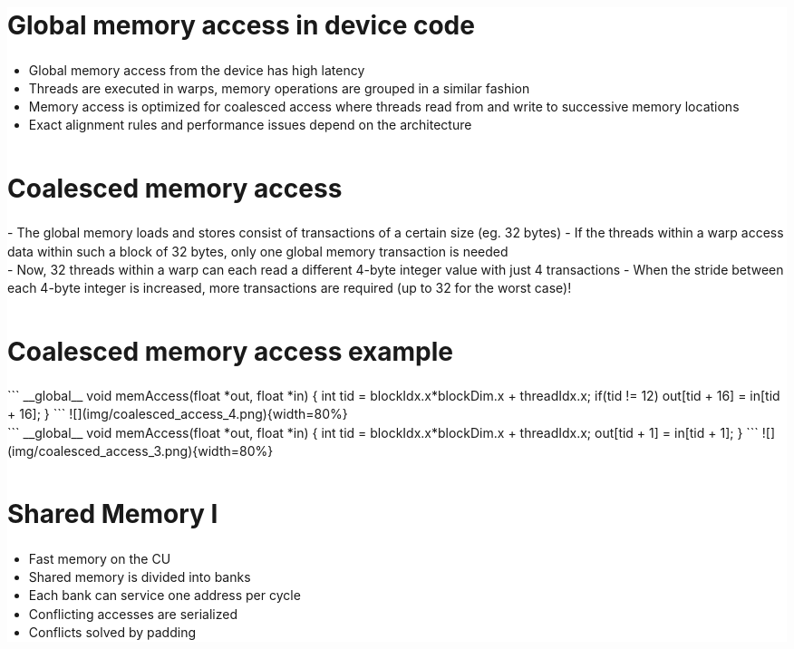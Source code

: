 
# Global memory access in device code

- Global memory access from the device has high latency
- Threads are executed in warps, memory operations are grouped in a similar
  fashion
- Memory access is optimized for coalesced access where threads read from and write to successive memory locations
- Exact alignment rules and performance issues depend on the architecture

# Coalesced memory access

<div class="column">
- The global memory loads and stores consist of transactions of a certain size (eg. 32 bytes)
- If the threads within a warp access data within such a block of 32 bytes,
  only one global memory transaction is needed
</div>

<div class="column">
- Now, 32 threads within a warp can each read a different 4-byte integer value with just 4 transactions
- When the stride between each 4-byte integer is increased, more transactions are required (up to 32 for the worst case)!
</div>

# Coalesced memory access example

<div class="column">
```
__global__ void memAccess(float *out, float *in)
{
 int tid = blockIdx.x*blockDim.x + threadIdx.x;
 if(tid != 12) out[tid + 16] = in[tid + 16];
}
```
![](img/coalesced_access_4.png){width=80%}
</div>

<div class="column">
```
__global__ void memAccess(float *out, float *in)
{
 int tid = blockIdx.x*blockDim.x + threadIdx.x;
 out[tid + 1] = in[tid + 1];
}
```
![](img/coalesced_access_3.png){width=80%}
</div>

# Shared Memory I
- Fast memory on the CU
- Shared memory is divided into banks
- Each bank can service one address per cycle
- Conflicting accesses are serialized
- Conflicts solved by padding
